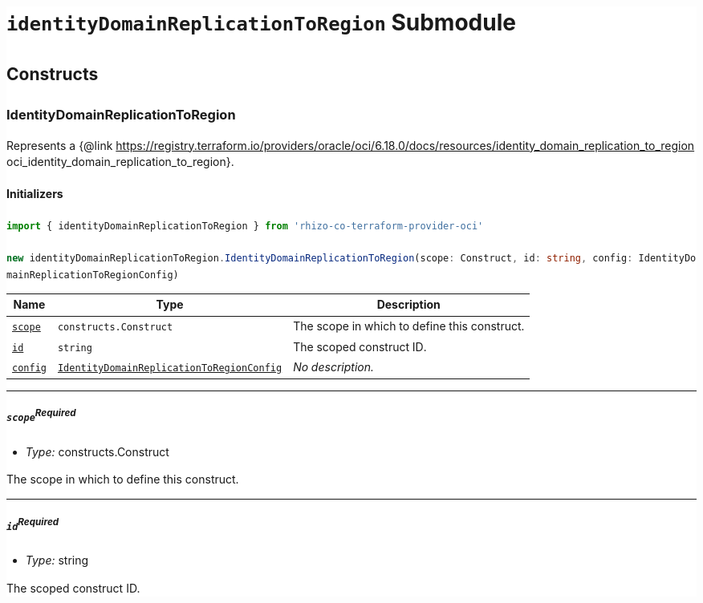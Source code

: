 # `identityDomainReplicationToRegion` Submodule <a name="`identityDomainReplicationToRegion` Submodule" id="rhizo-co-terraform-provider-oci.identityDomainReplicationToRegion"></a>

## Constructs <a name="Constructs" id="Constructs"></a>

### IdentityDomainReplicationToRegion <a name="IdentityDomainReplicationToRegion" id="rhizo-co-terraform-provider-oci.identityDomainReplicationToRegion.IdentityDomainReplicationToRegion"></a>

Represents a {@link https://registry.terraform.io/providers/oracle/oci/6.18.0/docs/resources/identity_domain_replication_to_region oci_identity_domain_replication_to_region}.

#### Initializers <a name="Initializers" id="rhizo-co-terraform-provider-oci.identityDomainReplicationToRegion.IdentityDomainReplicationToRegion.Initializer"></a>

```typescript
import { identityDomainReplicationToRegion } from 'rhizo-co-terraform-provider-oci'

new identityDomainReplicationToRegion.IdentityDomainReplicationToRegion(scope: Construct, id: string, config: IdentityDomainReplicationToRegionConfig)
```

| **Name** | **Type** | **Description** |
| --- | --- | --- |
| <code><a href="#rhizo-co-terraform-provider-oci.identityDomainReplicationToRegion.IdentityDomainReplicationToRegion.Initializer.parameter.scope">scope</a></code> | <code>constructs.Construct</code> | The scope in which to define this construct. |
| <code><a href="#rhizo-co-terraform-provider-oci.identityDomainReplicationToRegion.IdentityDomainReplicationToRegion.Initializer.parameter.id">id</a></code> | <code>string</code> | The scoped construct ID. |
| <code><a href="#rhizo-co-terraform-provider-oci.identityDomainReplicationToRegion.IdentityDomainReplicationToRegion.Initializer.parameter.config">config</a></code> | <code><a href="#rhizo-co-terraform-provider-oci.identityDomainReplicationToRegion.IdentityDomainReplicationToRegionConfig">IdentityDomainReplicationToRegionConfig</a></code> | *No description.* |

---

##### `scope`<sup>Required</sup> <a name="scope" id="rhizo-co-terraform-provider-oci.identityDomainReplicationToRegion.IdentityDomainReplicationToRegion.Initializer.parameter.scope"></a>

- *Type:* constructs.Construct

The scope in which to define this construct.

---

##### `id`<sup>Required</sup> <a name="id" id="rhizo-co-terraform-provider-oci.identityDomainReplicationToRegion.IdentityDomainReplicationToRegion.Initializer.parameter.id"></a>

- *Type:* string

The scoped construct ID.
